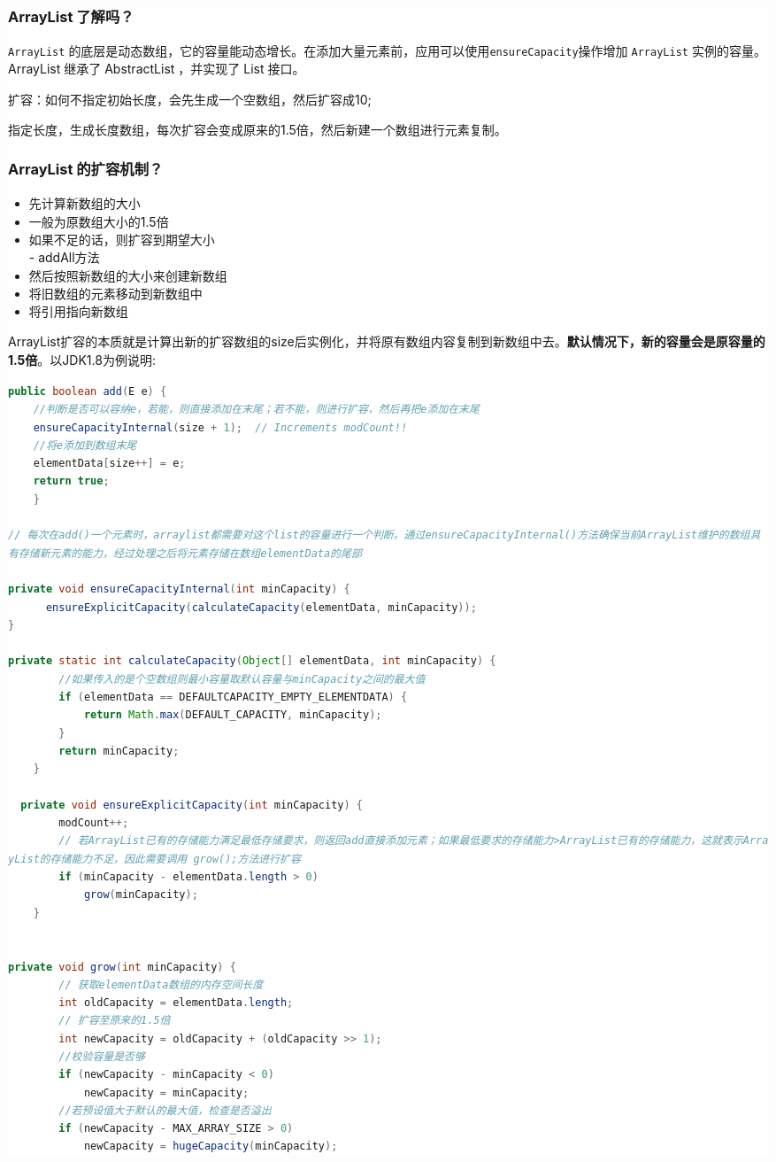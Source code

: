 ### ArrayList 了解吗？

`ArrayList` 的底层是动态数组，它的容量能动态增长。在添加大量元素前，应用可以使用`ensureCapacity`操作增加 `ArrayList` 实例的容量。ArrayList 继承了 AbstractList ，并实现了 List 接口。  

扩容：如何不指定初始长度，会先生成一个空数组，然后扩容成10;

指定长度，生成长度数组，每次扩容会变成原来的1.5倍，然后新建一个数组进行元素复制。 

### ArrayList 的扩容机制？

-  先计算新数组的大小    
  -  一般为原数组大小的1.5倍 
  -  如果不足的话，则扩容到期望大小      
    -  addAll方法 
-  然后按照新数组的大小来创建新数组 
-  将旧数组的元素移动到新数组中 
-  将引用指向新数组 

ArrayList扩容的本质就是计算出新的扩容数组的size后实例化，并将原有数组内容复制到新数组中去。**默认情况下，新的容量会是原容量的1.5倍**。以JDK1.8为例说明:

~~~java
public boolean add(E e) {
    //判断是否可以容纳e，若能，则直接添加在末尾；若不能，则进行扩容，然后再把e添加在末尾
    ensureCapacityInternal(size + 1);  // Increments modCount!!
    //将e添加到数组末尾
    elementData[size++] = e;
    return true;
    }

// 每次在add()一个元素时，arraylist都需要对这个list的容量进行一个判断。通过ensureCapacityInternal()方法确保当前ArrayList维护的数组具有存储新元素的能力，经过处理之后将元素存储在数组elementData的尾部

private void ensureCapacityInternal(int minCapacity) {
      ensureExplicitCapacity(calculateCapacity(elementData, minCapacity));
}

private static int calculateCapacity(Object[] elementData, int minCapacity) {
        //如果传入的是个空数组则最小容量取默认容量与minCapacity之间的最大值
        if (elementData == DEFAULTCAPACITY_EMPTY_ELEMENTDATA) {
            return Math.max(DEFAULT_CAPACITY, minCapacity);
        }
        return minCapacity;
    }

  private void ensureExplicitCapacity(int minCapacity) {
        modCount++;
        // 若ArrayList已有的存储能力满足最低存储要求，则返回add直接添加元素；如果最低要求的存储能力>ArrayList已有的存储能力，这就表示ArrayList的存储能力不足，因此需要调用 grow();方法进行扩容
        if (minCapacity - elementData.length > 0)
            grow(minCapacity);
    }


private void grow(int minCapacity) {
        // 获取elementData数组的内存空间长度
        int oldCapacity = elementData.length;
        // 扩容至原来的1.5倍
        int newCapacity = oldCapacity + (oldCapacity >> 1);
        //校验容量是否够
        if (newCapacity - minCapacity < 0)
            newCapacity = minCapacity;
        //若预设值大于默认的最大值，检查是否溢出
        if (newCapacity - MAX_ARRAY_SIZE > 0)
            newCapacity = hugeCapacity(minCapacity);
~~~